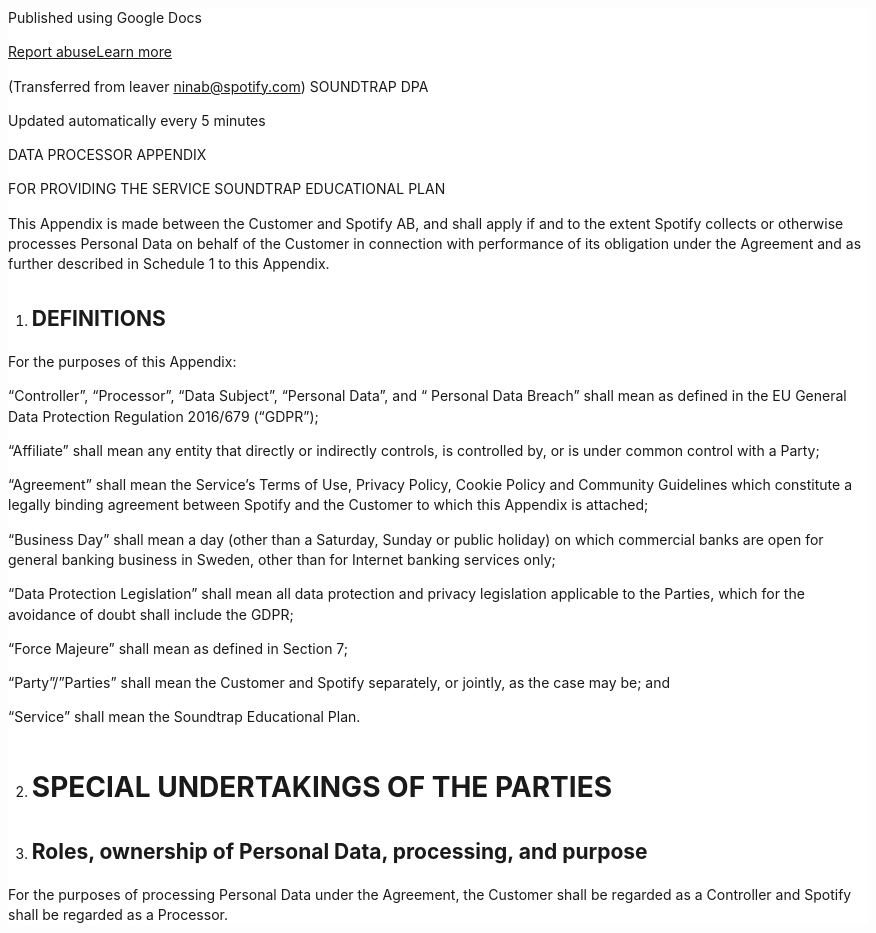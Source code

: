 Published using Google Docs

[Report abuse](https://drive.google.com/abuse?id=AKkXjowd8OQRUroo_yBp7ihDZ0oq2A7D-gHFP2fDS6hdx_2QadjAX05AnA0qXyOVqxFRrgLEGIiYbIZbOol2TAg:0&docurl=https://docs.google.com/document/d/e/2PACX-1vS_6UvWe7j8r57iedMT8j-T6qwJLssLQrGcbwIRQ4IlWoxBpXe6uk7PN2I4oSnPVTAB6oV2bylxJXYl/pub)[Learn more](https://support.google.com/docs/answer/183965 "Learn more")

(Transferred from leaver ninab@spotify.com) SOUNDTRAP DPA

Updated automatically every 5 minutes

DATA PROCESSOR APPENDIX

FOR PROVIDING THE SERVICE SOUNDTRAP EDUCATIONAL PLAN

This Appendix is made between the Customer and Spotify AB, and shall apply if and to the extent Spotify collects or otherwise processes Personal Data on behalf of the Customer in connection with performance of its obligation under the Agreement and as further described in Schedule 1 to this Appendix.

1. DEFINITIONS
    -----------
    

For the purposes of this Appendix:

“Controller”, “Processor”, “Data Subject”, “Personal Data”, and “ Personal Data Breach” shall mean as defined in the EU General Data Protection Regulation 2016/679 (“GDPR”);

“Affiliate” shall mean any entity that directly or indirectly controls, is controlled by, or is under common control with a Party;

“Agreement” shall mean the Service’s Terms of Use, Privacy Policy, Cookie Policy and Community Guidelines which constitute a legally binding agreement between Spotify and the Customer to which this Appendix is attached;

“Business Day” shall mean a day (other than a Saturday, Sunday or public holiday) on which commercial banks are open for general banking business in Sweden, other than for Internet banking services only;

“Data Protection Legislation” shall mean all data protection and privacy legislation applicable to the Parties, which for the avoidance of doubt shall include the GDPR;

“Force Majeure” shall mean as defined in Section 7;

“Party”/”Parties” shall mean the Customer and Spotify separately, or jointly, as the case may be; and

“Service” shall mean the Soundtrap Educational Plan.

2. SPECIAL UNDERTAKINGS OF THE PARTIES
    ===================================
    

1. Roles, ownership of Personal Data, processing, and purpose
    ----------------------------------------------------------
    

For the purposes of processing Personal Data under the Agreement, the Customer shall be regarded as a Controller and Spotify shall be regarded as a Processor.
